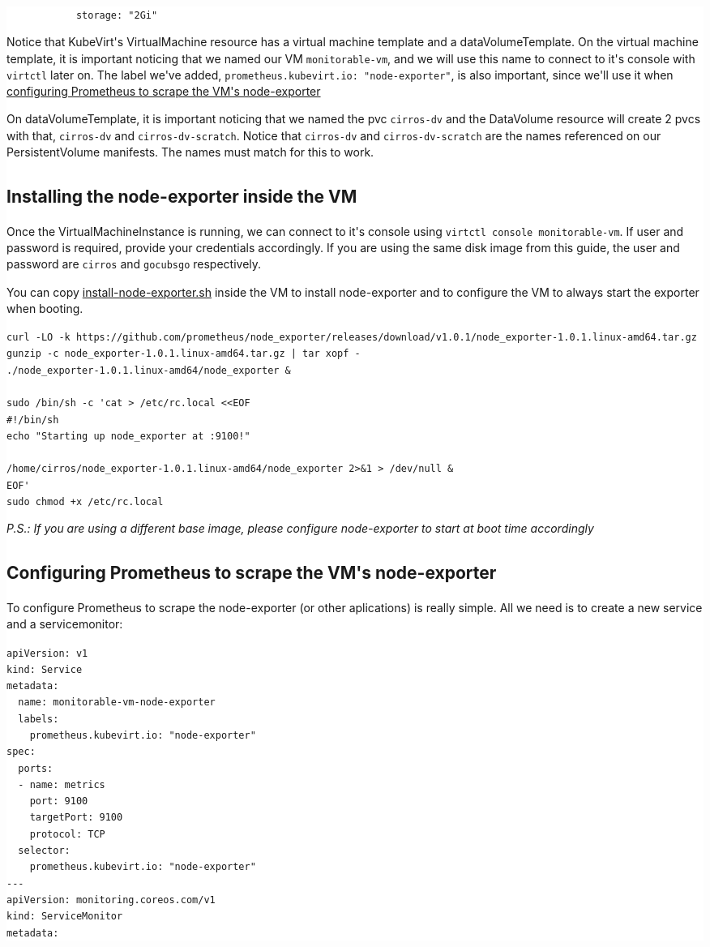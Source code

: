 ```
            storage: "2Gi"
```

Notice that KubeVirt's VirtualMachine resource has a virtual machine template and a dataVolumeTemplate. On the virtual machine template, it is important noticing that we named our VM `monitorable-vm`, and we will use this name to connect to it's console with `virtctl` later on. The label we've added, `prometheus.kubevirt.io: "node-exporter"`, is also important, since we'll use it when [configuring Prometheus to scrape the VM's node-exporter](#Configuring-Prometheus-to-scrape-the-VM's-node-exporter)

On dataVolumeTemplate, it is important noticing that we named the pvc `cirros-dv` and the DataVolume resource will create 2 pvcs with that, `cirros-dv` and `cirros-dv-scratch`. Notice that `cirros-dv` and `cirros-dv-scratch` are the names referenced on our PersistentVolume manifests. The names must match for this to work. 

## Installing the node-exporter inside the VM

Once the VirtualMachineInstance is running, we can connect to it's console using `virtctl console monitorable-vm`. If user and password is required, provide your credentials accordingly. If you are using the same disk image from this guide, the user and password are `cirros` and `gocubsgo` respectively.

You can copy [install-node-exporter.sh](install-node-exporter.sh) inside the VM to install node-exporter and to configure the VM to always start the exporter when booting.
```
curl -LO -k https://github.com/prometheus/node_exporter/releases/download/v1.0.1/node_exporter-1.0.1.linux-amd64.tar.gz
gunzip -c node_exporter-1.0.1.linux-amd64.tar.gz | tar xopf -
./node_exporter-1.0.1.linux-amd64/node_exporter &

sudo /bin/sh -c 'cat > /etc/rc.local <<EOF
#!/bin/sh
echo "Starting up node_exporter at :9100!"

/home/cirros/node_exporter-1.0.1.linux-amd64/node_exporter 2>&1 > /dev/null &
EOF'
sudo chmod +x /etc/rc.local
```
*P.S.: If you are using a different base image, please configure node-exporter to start at boot time accordingly*

## Configuring Prometheus to scrape the VM's node-exporter

To configure Prometheus to scrape the node-exporter (or other aplications) is really simple. All we need is to create a new service and a servicemonitor:

```
apiVersion: v1
kind: Service
metadata:
  name: monitorable-vm-node-exporter
  labels:
    prometheus.kubevirt.io: "node-exporter"
spec:
  ports:
  - name: metrics 
    port: 9100 
    targetPort: 9100
    protocol: TCP
  selector:
    prometheus.kubevirt.io: "node-exporter"
---
apiVersion: monitoring.coreos.com/v1
kind: ServiceMonitor
metadata:
```